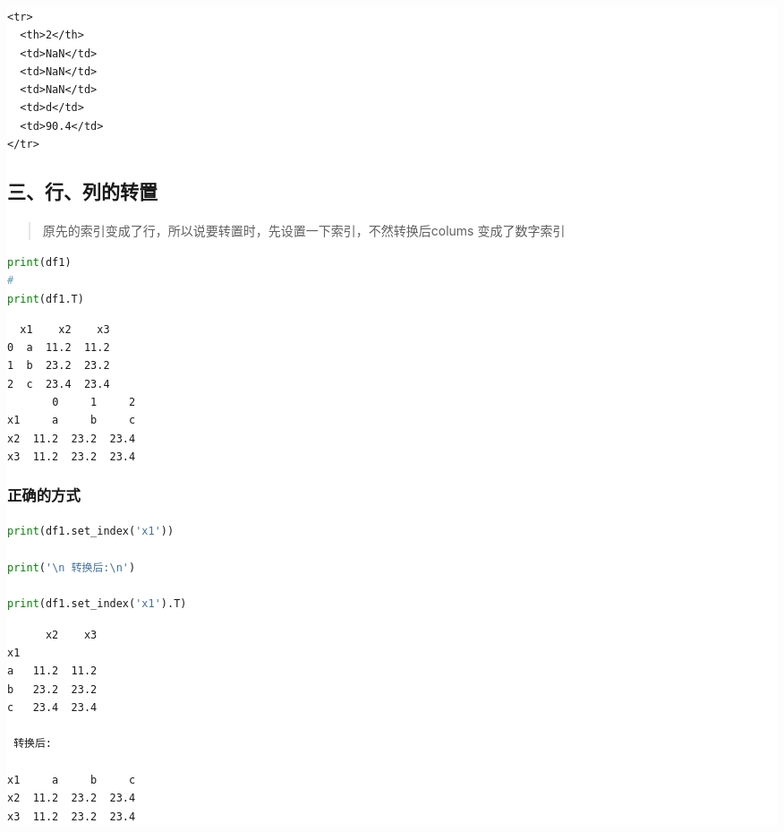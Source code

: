     <tr>
      <th>2</th>
      <td>NaN</td>
      <td>NaN</td>
      <td>NaN</td>
      <td>d</td>
      <td>90.4</td>
    </tr>
  </tbody>
</table>
</div>



## 三、行、列的转置

> 原先的索引变成了行，所以说要转置时，先设置一下索引，不然转换后colums 变成了数字索引


```python
print(df1)
# 
print(df1.T)
```

      x1    x2    x3
    0  a  11.2  11.2
    1  b  23.2  23.2
    2  c  23.4  23.4
           0     1     2
    x1     a     b     c
    x2  11.2  23.2  23.4
    x3  11.2  23.2  23.4


### 正确的方式



```python
print(df1.set_index('x1'))

print('\n 转换后:\n')

print(df1.set_index('x1').T)

```

          x2    x3
    x1            
    a   11.2  11.2
    b   23.2  23.2
    c   23.4  23.4
    
     转换后:
    
    x1     a     b     c
    x2  11.2  23.2  23.4
    x3  11.2  23.2  23.4
